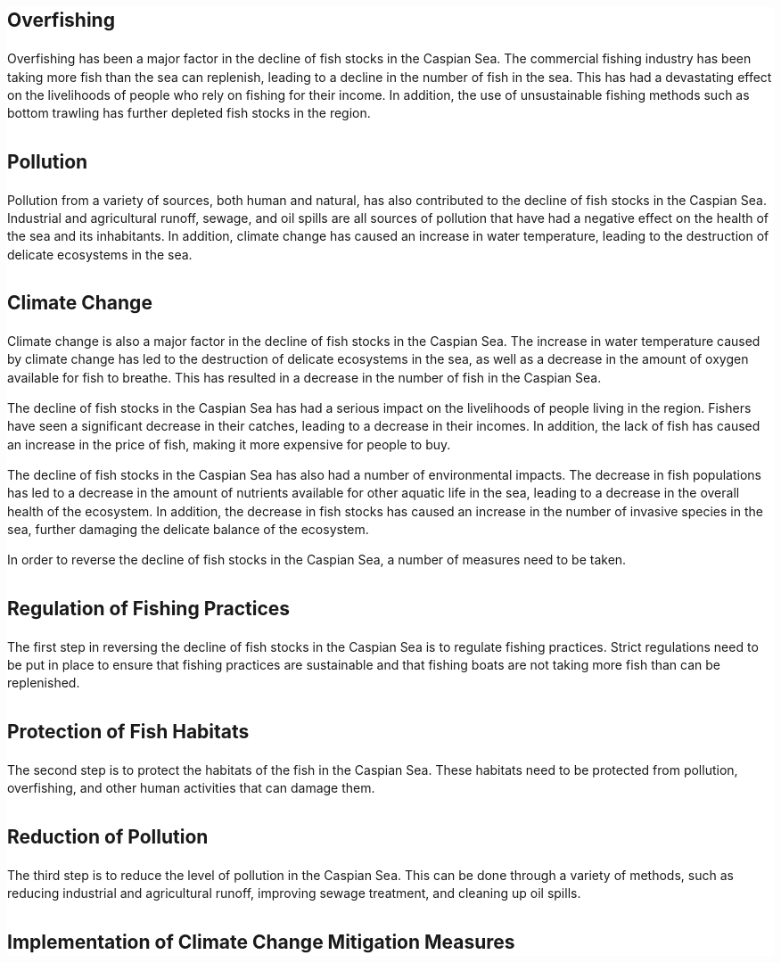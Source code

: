 <h2>Overfishing</h2>

Overfishing has been a major factor in the decline of fish stocks in the Caspian Sea. The commercial fishing industry has been taking more fish than the sea can replenish, leading to a decline in the number of fish in the sea. This has had a devastating effect on the livelihoods of people who rely on fishing for their income. In addition, the use of unsustainable fishing methods such as bottom trawling has further depleted fish stocks in the region. 

<h2>Pollution</h2>

Pollution from a variety of sources, both human and natural, has also contributed to the decline of fish stocks in the Caspian Sea. Industrial and agricultural runoff, sewage, and oil spills are all sources of pollution that have had a negative effect on the health of the sea and its inhabitants. In addition, climate change has caused an increase in water temperature, leading to the destruction of delicate ecosystems in the sea. 

<h2>Climate Change</h2>

Climate change is also a major factor in the decline of fish stocks in the Caspian Sea. The increase in water temperature caused by climate change has led to the destruction of delicate ecosystems in the sea, as well as a decrease in the amount of oxygen available for fish to breathe. This has resulted in a decrease in the number of fish in the Caspian Sea. 



The decline of fish stocks in the Caspian Sea has had a serious impact on the livelihoods of people living in the region. Fishers have seen a significant decrease in their catches, leading to a decrease in their incomes. In addition, the lack of fish has caused an increase in the price of fish, making it more expensive for people to buy. 

The decline of fish stocks in the Caspian Sea has also had a number of environmental impacts. The decrease in fish populations has led to a decrease in the amount of nutrients available for other aquatic life in the sea, leading to a decrease in the overall health of the ecosystem. In addition, the decrease in fish stocks has caused an increase in the number of invasive species in the sea, further damaging the delicate balance of the ecosystem. 



In order to reverse the decline of fish stocks in the Caspian Sea, a number of measures need to be taken. 

<h2>Regulation of Fishing Practices</h2>

The first step in reversing the decline of fish stocks in the Caspian Sea is to regulate fishing practices. Strict regulations need to be put in place to ensure that fishing practices are sustainable and that fishing boats are not taking more fish than can be replenished. 

<h2>Protection of Fish Habitats</h2>

The second step is to protect the habitats of the fish in the Caspian Sea. These habitats need to be protected from pollution, overfishing, and other human activities that can damage them. 

<h2>Reduction of Pollution</h2>

The third step is to reduce the level of pollution in the Caspian Sea. This can be done through a variety of methods, such as reducing industrial and agricultural runoff, improving sewage treatment, and cleaning up oil spills. 

<h2>Implementation of Climate Change Mitigation Measures</h2>

